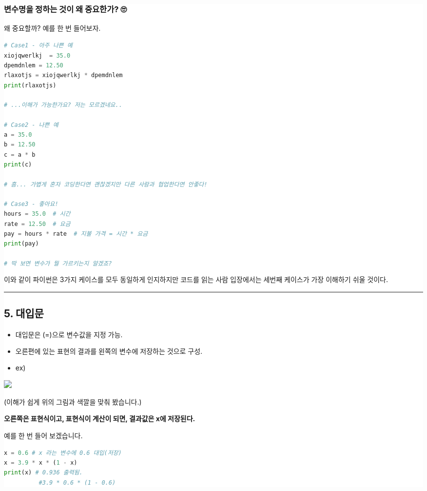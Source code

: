 
### 변수명을 정하는 것이 왜 중요한가? 🙄

왜 중요할까? 예를 한 번 들어보자.

```python
# Case1 - 아주 나쁜 예
xiojqwerlkj  = 35.0
dpemdnlem = 12.50
rlaxotjs = xiojqwerlkj * dpemdnlem
print(rlaxotjs)

# ...이해가 가능한가요? 저는 모르겠네요..

# Case2 - 나쁜 예
a = 35.0 
b = 12.50
c = a * b
print(c)

# 흠... 가볍게 혼자 코딩한다면 괜찮겠지만 다른 사람과 협업한다면 안좋다!

# Case3 - 좋아요!
hours = 35.0  # 시간
rate = 12.50  # 요금
pay = hours * rate  # 지불 가격 = 시간 * 요금
print(pay)

# 딱 보면 변수가 뭘 가르키는지 알겠죠? 
```

이와 같이 파이썬은 3가지 케이스를 모두 동일하게 인지하지만 코드를 읽는 사람 입장에서는 세번째 케이스가 가장 이해하기 쉬울 것이다.



---

## 5. 대입문

- 대입문은 (=)으로 변수값을 지정 가능.

- 오른편에 있는 표현의 결과를 왼쪽의 변수에 저장하는 것으로 구성.

- ex)

![](https://images.velog.io/images/kimtae9217/post/1e345c8e-df77-4be7-ad97-df6a6df5429b/Untitled%203.png)

  (이해가 쉽게 위의 그림과 색깔을 맞춰 봤습니다.)

  **오른쪽은 표현식이고, 표현식이 계산이 되면, 결과값은 x에 저장된다.**

예를 한 번 들어 보겠습니다.

```python
x = 0.6 # x 라는 변수에 0.6 대입(저장)
x = 3.9 * x * (1 - x)
print(x) # 0.936 출력됨. 
          #3.9 * 0.6 * (1 - 0.6)
```
